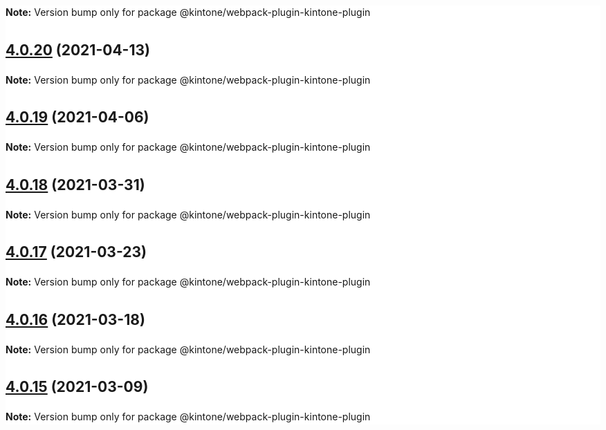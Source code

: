 **Note:** Version bump only for package @kintone/webpack-plugin-kintone-plugin





## [4.0.20](https://github.com/kintone/js-sdk/compare/@kintone/webpack-plugin-kintone-plugin@4.0.19...@kintone/webpack-plugin-kintone-plugin@4.0.20) (2021-04-13)

**Note:** Version bump only for package @kintone/webpack-plugin-kintone-plugin





## [4.0.19](https://github.com/kintone/js-sdk/compare/@kintone/webpack-plugin-kintone-plugin@4.0.18...@kintone/webpack-plugin-kintone-plugin@4.0.19) (2021-04-06)

**Note:** Version bump only for package @kintone/webpack-plugin-kintone-plugin





## [4.0.18](https://github.com/kintone/js-sdk/compare/@kintone/webpack-plugin-kintone-plugin@4.0.17...@kintone/webpack-plugin-kintone-plugin@4.0.18) (2021-03-31)

**Note:** Version bump only for package @kintone/webpack-plugin-kintone-plugin





## [4.0.17](https://github.com/kintone/js-sdk/compare/@kintone/webpack-plugin-kintone-plugin@4.0.16...@kintone/webpack-plugin-kintone-plugin@4.0.17) (2021-03-23)

**Note:** Version bump only for package @kintone/webpack-plugin-kintone-plugin





## [4.0.16](https://github.com/kintone/js-sdk/compare/@kintone/webpack-plugin-kintone-plugin@4.0.15...@kintone/webpack-plugin-kintone-plugin@4.0.16) (2021-03-18)

**Note:** Version bump only for package @kintone/webpack-plugin-kintone-plugin





## [4.0.15](https://github.com/kintone/js-sdk/compare/@kintone/webpack-plugin-kintone-plugin@4.0.14...@kintone/webpack-plugin-kintone-plugin@4.0.15) (2021-03-09)

**Note:** Version bump only for package @kintone/webpack-plugin-kintone-plugin
